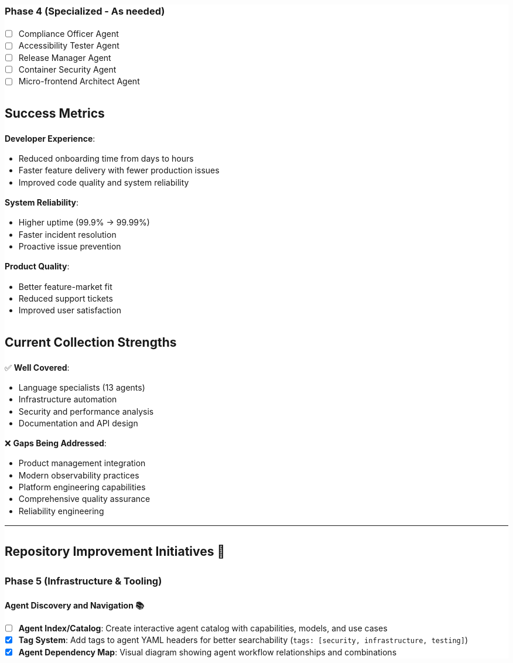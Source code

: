 ### Phase 4 (Specialized - As needed)
- [ ] Compliance Officer Agent
- [ ] Accessibility Tester Agent
- [ ] Release Manager Agent
- [ ] Container Security Agent
- [ ] Micro-frontend Architect Agent

## Success Metrics

**Developer Experience**:
- Reduced onboarding time from days to hours
- Faster feature delivery with fewer production issues
- Improved code quality and system reliability

**System Reliability**:
- Higher uptime (99.9% → 99.99%)
- Faster incident resolution
- Proactive issue prevention

**Product Quality**:
- Better feature-market fit
- Reduced support tickets
- Improved user satisfaction

## Current Collection Strengths

✅ **Well Covered**:
- Language specialists (13 agents)
- Infrastructure automation
- Security and performance analysis
- Documentation and API design

❌ **Gaps Being Addressed**:
- Product management integration
- Modern observability practices
- Platform engineering capabilities
- Comprehensive quality assurance
- Reliability engineering

---

## Repository Improvement Initiatives 🚀

### Phase 5 (Infrastructure & Tooling)

#### Agent Discovery and Navigation 📚
- [ ] **Agent Index/Catalog**: Create interactive agent catalog with capabilities, models, and use cases
- [X] **Tag System**: Add tags to agent YAML headers for better searchability (`tags: [security, infrastructure, testing]`)
- [X] **Agent Dependency Map**: Visual diagram showing agent workflow relationships and combinations
